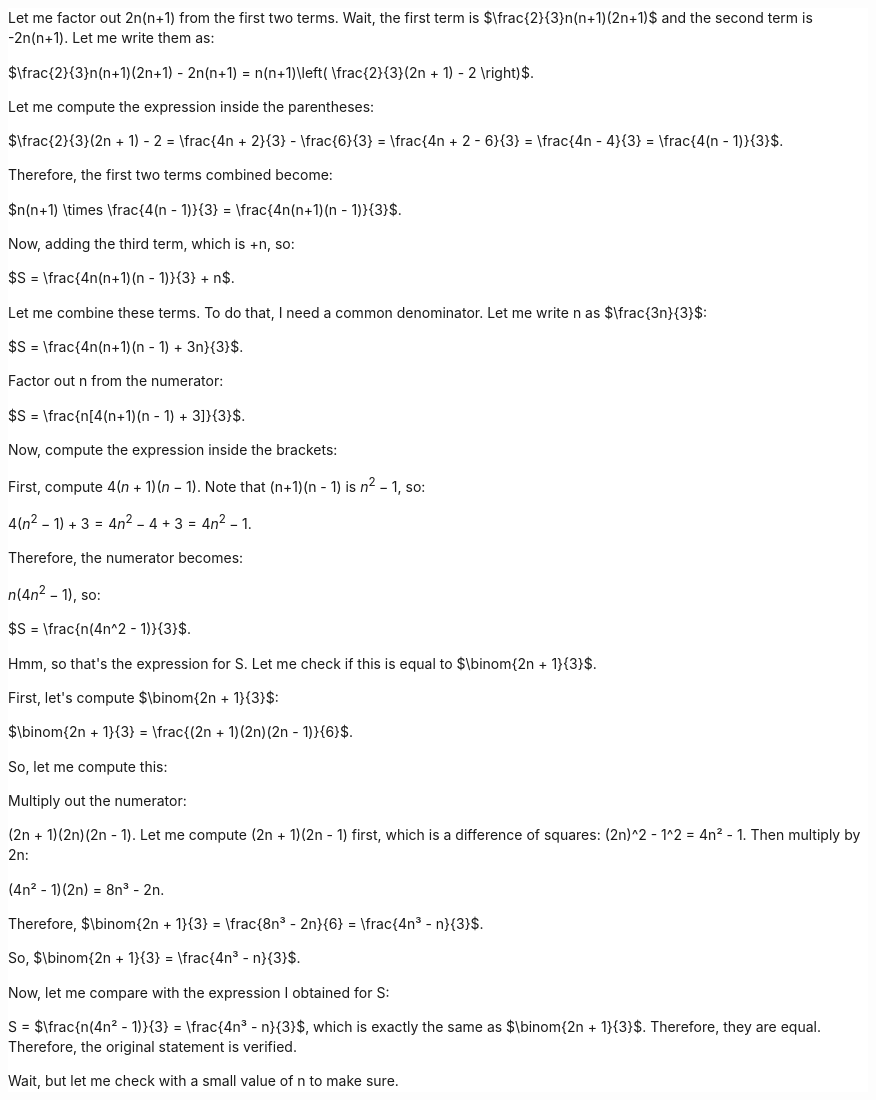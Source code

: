 Let me factor out 2n(n+1) from the first two terms. Wait, the first term is $\frac{2}{3}n(n+1)(2n+1)$ and the second term is -2n(n+1). Let me write them as:

$\frac{2}{3}n(n+1)(2n+1) - 2n(n+1) = n(n+1)\left( \frac{2}{3}(2n + 1) - 2 \right)$.

Let me compute the expression inside the parentheses:

$\frac{2}{3}(2n + 1) - 2 = \frac{4n + 2}{3} - \frac{6}{3} = \frac{4n + 2 - 6}{3} = \frac{4n - 4}{3} = \frac{4(n - 1)}{3}$.

Therefore, the first two terms combined become:

$n(n+1) \times \frac{4(n - 1)}{3} = \frac{4n(n+1)(n - 1)}{3}$.

Now, adding the third term, which is +n, so:

$S = \frac{4n(n+1)(n - 1)}{3} + n$.

Let me combine these terms. To do that, I need a common denominator. Let me write n as $\frac{3n}{3}$:

$S = \frac{4n(n+1)(n - 1) + 3n}{3}$.

Factor out n from the numerator:

$S = \frac{n[4(n+1)(n - 1) + 3]}{3}$.

Now, compute the expression inside the brackets:

First, compute $4(n+1)(n - 1)$. Note that (n+1)(n - 1) is $n^2 - 1$, so:

$4(n^2 - 1) + 3 = 4n^2 - 4 + 3 = 4n^2 - 1$.

Therefore, the numerator becomes:

$n(4n^2 - 1)$, so:

$S = \frac{n(4n^2 - 1)}{3}$.

Hmm, so that's the expression for S. Let me check if this is equal to $\binom{2n + 1}{3}$.

First, let's compute $\binom{2n + 1}{3}$:

$\binom{2n + 1}{3} = \frac{(2n + 1)(2n)(2n - 1)}{6}$.

So, let me compute this:

Multiply out the numerator:

(2n + 1)(2n)(2n - 1). Let me compute (2n + 1)(2n - 1) first, which is a difference of squares: (2n)^2 - 1^2 = 4n² - 1. Then multiply by 2n:

(4n² - 1)(2n) = 8n³ - 2n.

Therefore, $\binom{2n + 1}{3} = \frac{8n³ - 2n}{6} = \frac{4n³ - n}{3}$.

So, $\binom{2n + 1}{3} = \frac{4n³ - n}{3}$.

Now, let me compare with the expression I obtained for S:

S = $\frac{n(4n² - 1)}{3} = \frac{4n³ - n}{3}$, which is exactly the same as $\binom{2n + 1}{3}$. Therefore, they are equal. Therefore, the original statement is verified.

Wait, but let me check with a small value of n to make sure.
